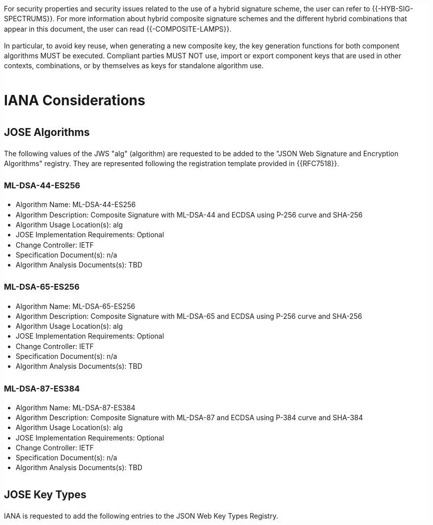 For security properties and security issues related to the use of a hybrid signature scheme, the user can refer to {{-HYB-SIG-SPECTRUMS}}. For more information about hybrid composite signature schemes and the different hybrid combinations that appear in this document, the user can read {{-COMPOSITE-LAMPS}}.

In particular, to avoid key reuse, when generating a new composite key, the key generation functions for both component algorithms MUST be executed. Compliant parties MUST NOT use, import or export component keys that are used in other contexts, combinations, or by themselves as keys for standalone algorithm use.

# IANA Considerations

## JOSE Algorithms

The following values of the JWS "alg" (algorithm) are requested to be added to the "JSON Web Signature and Encryption Algorithms" registry.
They are represented following the registration template provided in {{RFC7518}}.

### ML-DSA-44-ES256

* Algorithm Name: ML-DSA-44-ES256
* Algorithm Description: Composite Signature with ML-DSA-44 and ECDSA using P-256 curve and SHA-256
* Algorithm Usage Location(s): alg
* JOSE Implementation Requirements: Optional
* Change Controller: IETF
* Specification Document(s): n/a
* Algorithm Analysis Documents(s): TBD

### ML-DSA-65-ES256

* Algorithm Name: ML-DSA-65-ES256
* Algorithm Description: Composite Signature with ML-DSA-65 and ECDSA using P-256 curve and SHA-256
* Algorithm Usage Location(s): alg
* JOSE Implementation Requirements: Optional
* Change Controller: IETF
* Specification Document(s): n/a
* Algorithm Analysis Documents(s): TBD

### ML-DSA-87-ES384

* Algorithm Name: ML-DSA-87-ES384
* Algorithm Description: Composite Signature with ML-DSA-87 and ECDSA using P-384 curve and SHA-384
* Algorithm Usage Location(s): alg
* JOSE Implementation Requirements: Optional
* Change Controller: IETF
* Specification Document(s): n/a
* Algorithm Analysis Documents(s): TBD

## JOSE Key Types

IANA is requested to add the following entries to the JSON Web Key Types Registry.
